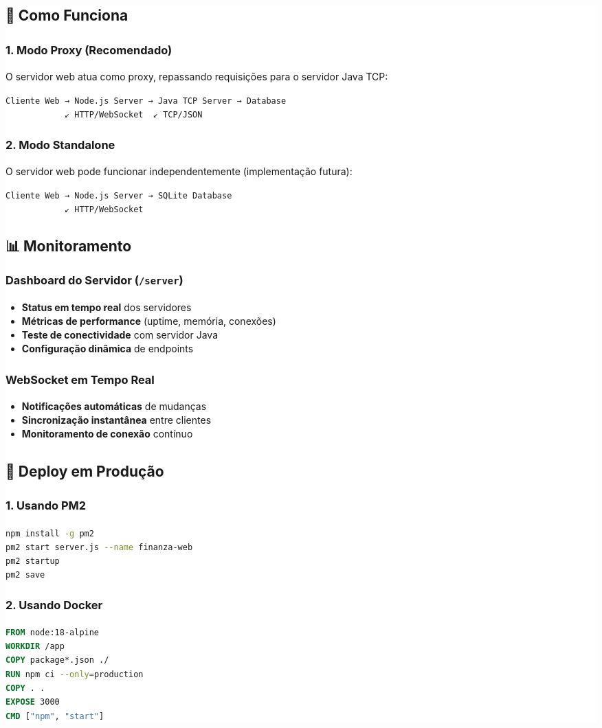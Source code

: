 ## 🔧 Como Funciona

### 1. **Modo Proxy (Recomendado)**
O servidor web atua como proxy, repassando requisições para o servidor Java TCP:

```
Cliente Web → Node.js Server → Java TCP Server → Database
            ↙ HTTP/WebSocket  ↙ TCP/JSON
```

### 2. **Modo Standalone**
O servidor web pode funcionar independentemente (implementação futura):

```
Cliente Web → Node.js Server → SQLite Database
            ↙ HTTP/WebSocket
```

## 📊 Monitoramento

### Dashboard do Servidor (`/server`)
- **Status em tempo real** dos servidores
- **Métricas de performance** (uptime, memória, conexões)
- **Teste de conectividade** com servidor Java
- **Configuração dinâmica** de endpoints

### WebSocket em Tempo Real
- **Notificações automáticas** de mudanças
- **Sincronização instantânea** entre clientes
- **Monitoramento de conexão** contínuo

## 🚀 Deploy em Produção

### 1. **Usando PM2**
```bash
npm install -g pm2
pm2 start server.js --name finanza-web
pm2 startup
pm2 save
```

### 2. **Usando Docker**
```dockerfile
FROM node:18-alpine
WORKDIR /app
COPY package*.json ./
RUN npm ci --only=production
COPY . .
EXPOSE 3000
CMD ["npm", "start"]
```
